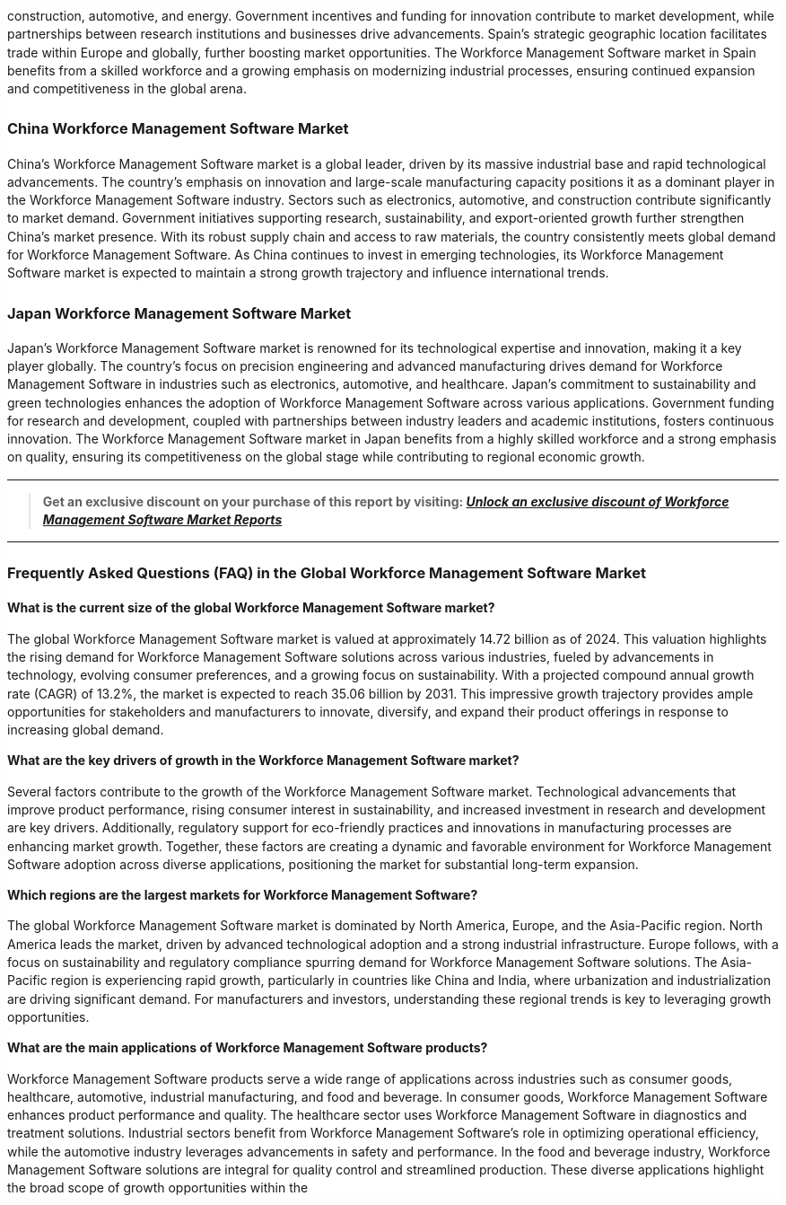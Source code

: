 construction, automotive, and energy. Government incentives and funding for innovation contribute to market development, while partnerships between research institutions and businesses drive advancements. Spain&rsquo;s strategic geographic location facilitates trade within Europe and globally, further boosting market opportunities. The Workforce Management Software market in Spain benefits from a skilled workforce and a growing emphasis on modernizing industrial processes, ensuring continued expansion and competitiveness in the global arena.</p><h3>China Workforce Management Software Market</h3><p>China&rsquo;s Workforce Management Software market is a global leader, driven by its massive industrial base and rapid technological advancements. The country&rsquo;s emphasis on innovation and large-scale manufacturing capacity positions it as a dominant player in the Workforce Management Software industry. Sectors such as electronics, automotive, and construction contribute significantly to market demand. Government initiatives supporting research, sustainability, and export-oriented growth further strengthen China&rsquo;s market presence. With its robust supply chain and access to raw materials, the country consistently meets global demand for Workforce Management Software. As China continues to invest in emerging technologies, its Workforce Management Software market is expected to maintain a strong growth trajectory and influence international trends.</p><h3>Japan Workforce Management Software Market</h3><p>Japan&rsquo;s Workforce Management Software market is renowned for its technological expertise and innovation, making it a key player globally. The country&rsquo;s focus on precision engineering and advanced manufacturing drives demand for Workforce Management Software in industries such as electronics, automotive, and healthcare. Japan&rsquo;s commitment to sustainability and green technologies enhances the adoption of Workforce Management Software across various applications. Government funding for research and development, coupled with partnerships between industry leaders and academic institutions, fosters continuous innovation. The Workforce Management Software market in Japan benefits from a highly skilled workforce and a strong emphasis on quality, ensuring its competitiveness on the global stage while contributing to regional economic growth.</p><hr /><blockquote><p><strong>Get an exclusive discount on your purchase of this report by visiting: <em><a href="://marketresearchpulse.com/ask-for-discount/85322?utm_source=Github&amp;utm_medium=0111">Unlock an exclusive discount of Workforce Management Software Market Reports</a></em>&nbsp;</strong></p></blockquote><hr /><h3>Frequently Asked Questions (FAQ) in the Global Workforce Management Software Market</h3><p><strong>What is the current size of the global Workforce Management Software market?</strong></p><p>The global Workforce Management Software market is valued at approximately 14.72 billion as of 2024. This valuation highlights the rising demand for Workforce Management Software solutions across various industries, fueled by advancements in technology, evolving consumer preferences, and a growing focus on sustainability. With a projected compound annual growth rate (CAGR) of 13.2%, the market is expected to reach 35.06 billion by 2031. This impressive growth trajectory provides ample opportunities for stakeholders and manufacturers to innovate, diversify, and expand their product offerings in response to increasing global demand.</p><p><strong>What are the key drivers of growth in the Workforce Management Software market?</strong></p><p>Several factors contribute to the growth of the Workforce Management Software market. Technological advancements that improve product performance, rising consumer interest in sustainability, and increased investment in research and development are key drivers. Additionally, regulatory support for eco-friendly practices and innovations in manufacturing processes are enhancing market growth. Together, these factors are creating a dynamic and favorable environment for Workforce Management Software adoption across diverse applications, positioning the market for substantial long-term expansion.</p><p><strong>Which regions are the largest markets for Workforce Management Software?</strong></p><p>The global Workforce Management Software market is dominated by North America, Europe, and the Asia-Pacific region. North America leads the market, driven by advanced technological adoption and a strong industrial infrastructure. Europe follows, with a focus on sustainability and regulatory compliance spurring demand for Workforce Management Software solutions. The Asia-Pacific region is experiencing rapid growth, particularly in countries like China and India, where urbanization and industrialization are driving significant demand. For manufacturers and investors, understanding these regional trends is key to leveraging growth opportunities.</p><p><strong>What are the main applications of Workforce Management Software products?</strong></p><p>Workforce Management Software products serve a wide range of applications across industries such as consumer goods, healthcare, automotive, industrial manufacturing, and food and beverage. In consumer goods, Workforce Management Software enhances product performance and quality. The healthcare sector uses Workforce Management Software in diagnostics and treatment solutions. Industrial sectors benefit from Workforce Management Software&rsquo;s role in optimizing operational efficiency, while the automotive industry leverages advancements in safety and performance. In the food and beverage industry, Workforce Management Software solutions are integral for quality control and streamlined production. These diverse applications highlight the broad scope of growth opportunities within the